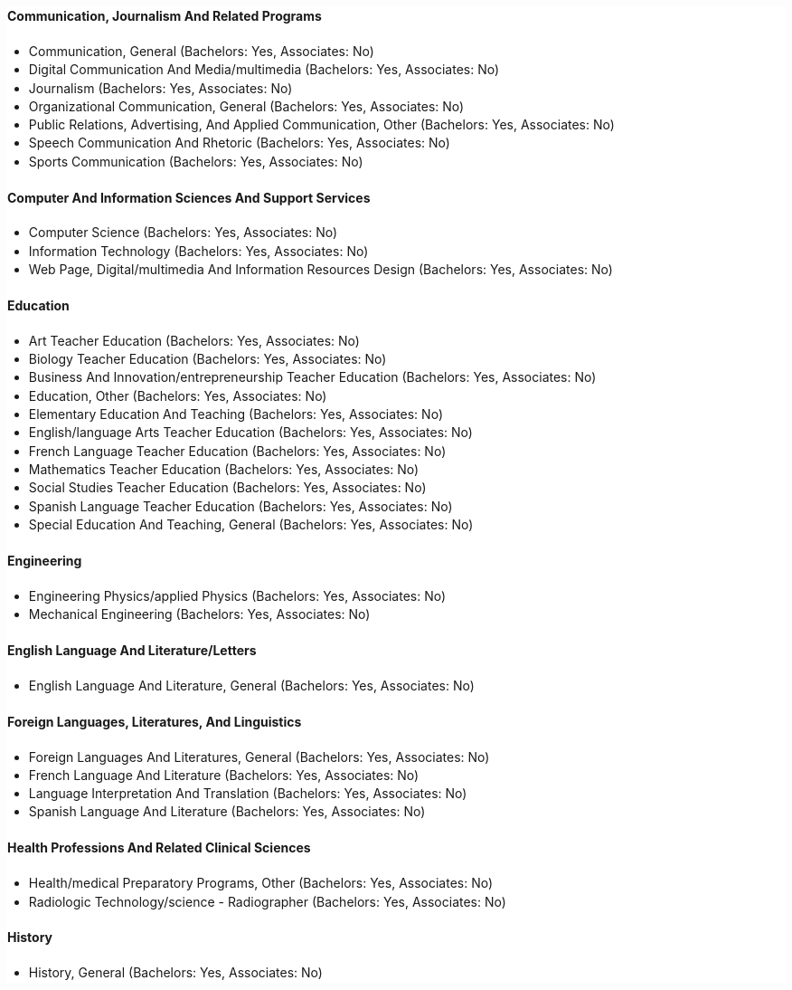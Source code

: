 #### Communication, Journalism And Related Programs

- Communication, General (Bachelors: Yes, Associates: No)
- Digital Communication And Media/multimedia (Bachelors: Yes, Associates: No)
- Journalism (Bachelors: Yes, Associates: No)
- Organizational Communication, General (Bachelors: Yes, Associates: No)
- Public Relations, Advertising, And Applied Communication, Other (Bachelors: Yes, Associates: No)
- Speech Communication And Rhetoric (Bachelors: Yes, Associates: No)
- Sports Communication (Bachelors: Yes, Associates: No)

#### Computer And Information Sciences And Support Services

- Computer Science (Bachelors: Yes, Associates: No)
- Information Technology (Bachelors: Yes, Associates: No)
- Web Page, Digital/multimedia And Information Resources Design (Bachelors: Yes, Associates: No)

#### Education

- Art Teacher Education (Bachelors: Yes, Associates: No)
- Biology Teacher Education (Bachelors: Yes, Associates: No)
- Business And Innovation/entrepreneurship Teacher Education (Bachelors: Yes, Associates: No)
- Education, Other (Bachelors: Yes, Associates: No)
- Elementary Education And Teaching (Bachelors: Yes, Associates: No)
- English/language Arts Teacher Education (Bachelors: Yes, Associates: No)
- French Language Teacher Education (Bachelors: Yes, Associates: No)
- Mathematics Teacher Education (Bachelors: Yes, Associates: No)
- Social Studies Teacher Education (Bachelors: Yes, Associates: No)
- Spanish Language Teacher Education (Bachelors: Yes, Associates: No)
- Special Education And Teaching, General (Bachelors: Yes, Associates: No)

#### Engineering

- Engineering Physics/applied Physics (Bachelors: Yes, Associates: No)
- Mechanical Engineering (Bachelors: Yes, Associates: No)

#### English Language And Literature/Letters

- English Language And Literature, General (Bachelors: Yes, Associates: No)

#### Foreign Languages, Literatures, And Linguistics

- Foreign Languages And Literatures, General (Bachelors: Yes, Associates: No)
- French Language And Literature (Bachelors: Yes, Associates: No)
- Language Interpretation And Translation (Bachelors: Yes, Associates: No)
- Spanish Language And Literature (Bachelors: Yes, Associates: No)

#### Health Professions And Related Clinical Sciences

- Health/medical Preparatory Programs, Other (Bachelors: Yes, Associates: No)
- Radiologic Technology/science - Radiographer (Bachelors: Yes, Associates: No)

#### History

- History, General (Bachelors: Yes, Associates: No)
